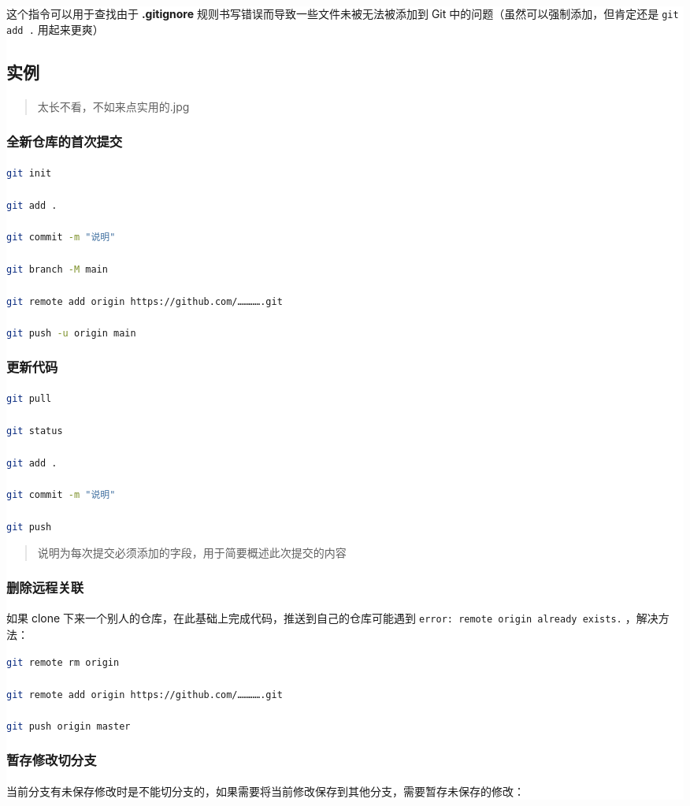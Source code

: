 这个指令可以用于查找由于 **.gitignore** 规则书写错误而导致一些文件未被无法被添加到 Git 中的问题（虽然可以强制添加，但肯定还是 `git add .` 用起来更爽）

## 实例

> 太长不看，不如来点实用的.jpg

### 全新仓库的首次提交

```bash
git init

git add .

git commit -m "说明"

git branch -M main

git remote add origin https://github.com/………….git

git push -u origin main
```

### 更新代码

```bash
git pull

git status

git add .

git commit -m "说明"

git push
```

> 说明为每次提交必须添加的字段，用于简要概述此次提交的内容

### 删除远程关联

如果 clone 下来一个别人的仓库，在此基础上完成代码，推送到自己的仓库可能遇到 `error: remote origin already exists.` ，解决方法：

```bash
git remote rm origin

git remote add origin https://github.com/………….git

git push origin master
```

### 暂存修改切分支

当前分支有未保存修改时是不能切分支的，如果需要将当前修改保存到其他分支，需要暂存未保存的修改：
